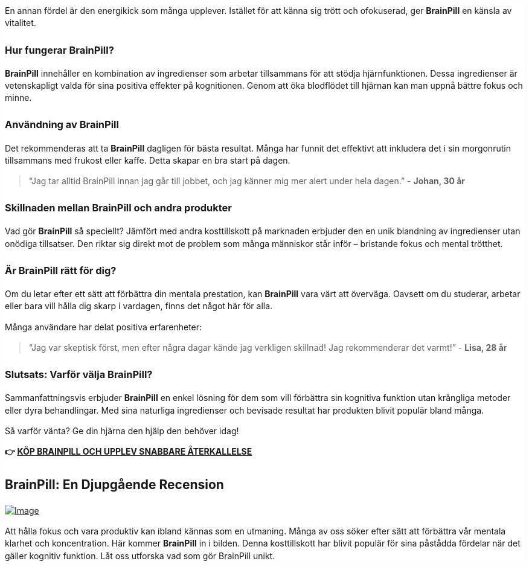En annan fördel är den energikick som många upplever. Istället för att känna sig trött och ofokuserad, ger **BrainPill** en känsla av vitalitet.

### Hur fungerar BrainPill?

**BrainPill** innehåller en kombination av ingredienser som arbetar tillsammans för att stödja hjärnfunktionen. Dessa ingredienser är vetenskapligt valda för sina positiva effekter på kognitionen. Genom att öka blodflödet till hjärnan kan man uppnå bättre fokus och minne.

### Användning av BrainPill

Det rekommenderas att ta **BrainPill** dagligen för bästa resultat. Många har funnit det effektivt att inkludera det i sin morgonrutin tillsammans med frukost eller kaffe. Detta skapar en bra start på dagen.

> “Jag tar alltid BrainPill innan jag går till jobbet, och jag känner mig mer alert under hela dagen.” - **Johan, 30 år**

### Skillnaden mellan BrainPill och andra produkter

Vad gör **BrainPill** så speciellt? Jämfört med andra kosttillskott på marknaden erbjuder den en unik blandning av ingredienser utan onödiga tillsatser. Den riktar sig direkt mot de problem som många människor står inför – bristande fokus och mental trötthet.

### Är BrainPill rätt för dig?

Om du letar efter ett sätt att förbättra din mentala prestation, kan **BrainPill** vara värt att överväga. Oavsett om du studerar, arbetar eller bara vill hålla dig skarp i vardagen, finns det något här för alla.

Många användare har delat positiva erfarenheter:

> “Jag var skeptisk först, men efter några dagar kände jag verkligen skillnad! Jag rekommenderar det varmt!” - **Lisa, 28 år**

### Slutsats: Varför välja BrainPill?

Sammanfattningsvis erbjuder **BrainPill** en enkel lösning för dem som vill förbättra sin kognitiva funktion utan krångliga metoder eller dyra behandlingar. Med sina naturliga ingredienser och bevisade resultat har produkten blivit populär bland många.

Så varför vänta? Ge din hjärna den hjälp den behöver idag!



**👉 [KÖP BRAINPILL OCH UPPLEV SNABBARE ÅTERKALLELSE](https://gchaffi.com/49EywbTU)**

## BrainPill: En Djupgående Recension

[![Image](https://www2.sellhealth.com/134/brainpill_3_2.jpg)](https://gchaffi.com/49EywbTU)

Att hålla fokus och vara produktiv kan ibland kännas som en utmaning. Många av oss söker efter sätt att förbättra vår mentala klarhet och koncentration. Här kommer **BrainPill** in i bilden. Denna kosttillskott har blivit populär för sina påstådda fördelar när det gäller kognitiv funktion. Låt oss utforska vad som gör BrainPill unikt.

